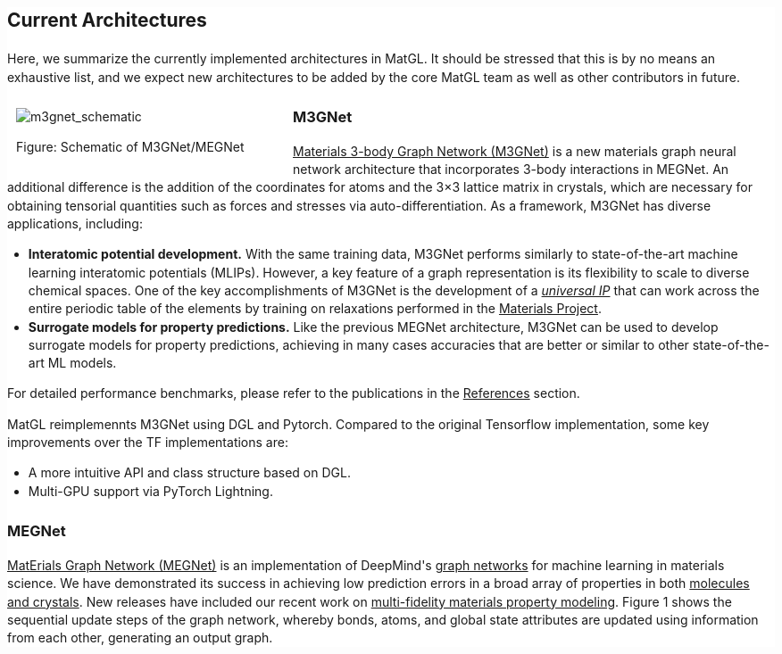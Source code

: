 ## Current Architectures

Here, we summarize the currently implemented architectures in MatGL. It should be stressed that this is by no means
an exhaustive list, and we expect new architectures to be added by the core MatGL team as well as other contributors
in future.

<div style="float: left; padding: 10px; width: 300px">
<img src="https://github.com/materialsvirtuallab/matgl/blob/main/assets/MxGNet.png?raw=true" alt="m3gnet_schematic">
<p>Figure: Schematic of M3GNet/MEGNet</p>
</div>

### M3GNet

[Materials 3-body Graph Network (M3GNet)][m3gnet] is a new materials graph neural network architecture that
incorporates 3-body interactions in MEGNet. An additional difference is the addition of the coordinates for atoms and
the 3×3 lattice matrix in crystals, which are necessary for obtaining tensorial quantities such as forces and
stresses via auto-differentiation. As a framework, M3GNet has diverse applications, including:

- **Interatomic potential development.** With the same training data, M3GNet performs similarly to state-of-the-art
  machine learning interatomic potentials (MLIPs). However, a key feature of a graph representation is its
  flexibility to scale to diverse chemical spaces. One of the key accomplishments of M3GNet is the development of a
  [*universal IP*][m3gnet] that can work across the entire periodic table of the elements by training on relaxations
  performed in the [Materials Project][mp].
- **Surrogate models for property predictions.** Like the previous MEGNet architecture, M3GNet can be used to develop
  surrogate models for property predictions, achieving in many cases accuracies that are better or similar to other
  state-of-the-art ML models.

For detailed performance benchmarks, please refer to the publications in the [References](#references) section.

MatGL reimplemennts M3GNet using DGL and Pytorch. Compared to the original Tensorflow implementation, some key
improvements over the TF implementations are:

- A more intuitive API and class structure based on DGL.
- Multi-GPU support via PyTorch Lightning.

### MEGNet

[MatErials Graph Network (MEGNet)][megnet] is an implementation of DeepMind's [graph networks][graphnetwork] for
machine learning in materials science. We have demonstrated its success in achieving low prediction errors in a broad
array of properties in both [molecules and crystals][megnet]. New releases have included our recent work on
[multi-fidelity materials property modeling][mfimegnet]. Figure 1 shows the sequential update steps of the graph
network, whereby bonds, atoms, and global state attributes are updated using information from each other, generating an
output graph.


[m3gnetrepo]: https://github.com/materialsvirtuallab/m3gnet "M3GNet repo"
[megnetrepo]: https://github.com/materialsvirtuallab/megnet "MEGNet repo"
[dgl]: https://www.dgl.ai "DGL website"
[mavrl]: http://materialsvirtuallab.org "MAVRL website"
[changelog]: https://matgl.ai/changes "Changelog"
[graphnetwork]: https://arxiv.org/abs/1806.01261 "Deepmind's paper"
[megnet]: https://pubs.acs.org/doi/10.1021/acs.chemmater.9b01294 "MEGNet paper"
[mfimegnet]: https://nature.com/articles/s43588-020-00002-x "mfi MEGNet paper"
[m3gnet]: https://nature.com/articles/s43588-022-00349-3 "M3GNet paper"
[mp]: http://materialsproject.org "Materials Project"
[apidocs]: https://matgl.ai/matgl.html "MatGL API docs"
[doc]: https://matgl.ai "MatGL Documentation"
[google colab]: https://colab.research.google.com/ "Google Colab"
[jupyternb]: https://github.com/materialsvirtuallab/matgl/tree/main/examples
[ongemail]: mailto:ongsp@ucsd.edu "Email"
[mqm]: https://materialsqm.com "MaterialsQM"
[tutorials]: https://matgl.ai/tutorials "Tutorials"
[tensornet]: https://arxiv.org/abs/2306.06482 "TensorNet"
[so3net]: https://pubs.aip.org/aip/jcp/article-abstract/158/14/144801/2877924/SchNetPack-2-0-A-neural-network-toolbox-for "SO3Net"